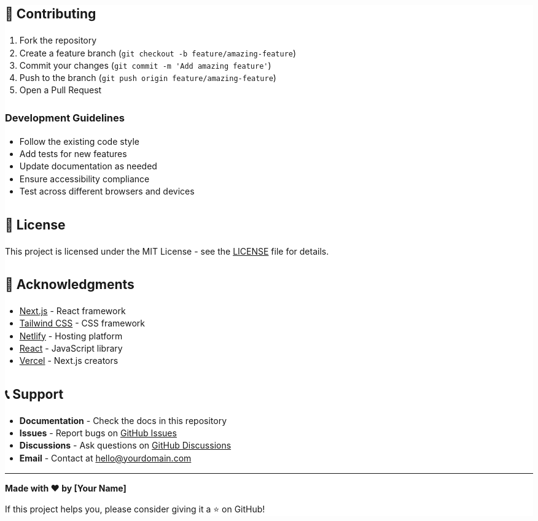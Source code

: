 ## 🤝 Contributing

1. Fork the repository
2. Create a feature branch (`git checkout -b feature/amazing-feature`)
3. Commit your changes (`git commit -m 'Add amazing feature'`)
4. Push to the branch (`git push origin feature/amazing-feature`)
5. Open a Pull Request

### Development Guidelines

- Follow the existing code style
- Add tests for new features
- Update documentation as needed
- Ensure accessibility compliance
- Test across different browsers and devices

## 📄 License

This project is licensed under the MIT License - see the [LICENSE](LICENSE) file for details.

## 🙏 Acknowledgments

- [Next.js](https://nextjs.org/) - React framework
- [Tailwind CSS](https://tailwindcss.com/) - CSS framework
- [Netlify](https://netlify.com/) - Hosting platform
- [React](https://reactjs.org/) - JavaScript library
- [Vercel](https://vercel.com/) - Next.js creators

## 📞 Support

- **Documentation** - Check the docs in this repository
- **Issues** - Report bugs on [GitHub Issues](https://github.com/yourusername/business-website/issues)
- **Discussions** - Ask questions on [GitHub Discussions](https://github.com/yourusername/business-website/discussions)
- **Email** - Contact at hello@yourdomain.com

---

**Made with ❤️ by [Your Name]**

If this project helps you, please consider giving it a ⭐️ on GitHub!
